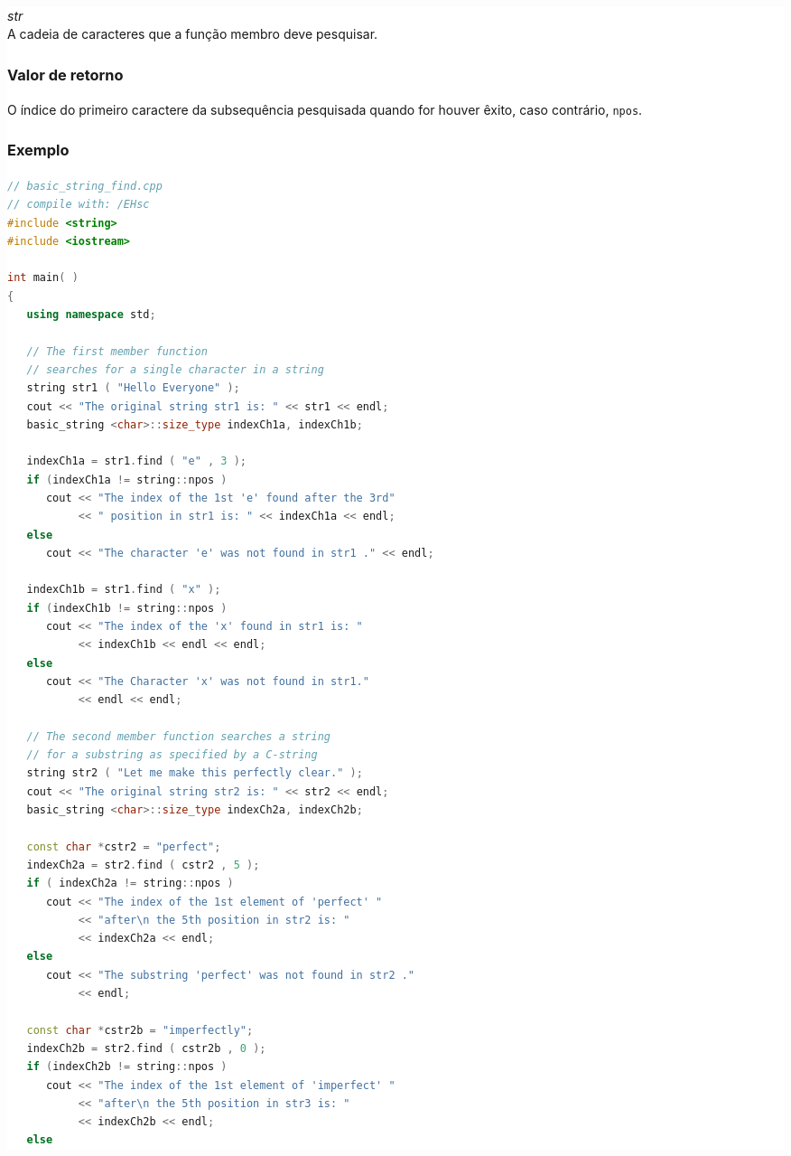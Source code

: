 *str*<br/>
A cadeia de caracteres que a função membro deve pesquisar.

### <a name="return-value"></a>Valor de retorno

O índice do primeiro caractere da subsequência pesquisada quando for houver êxito, caso contrário, `npos`.

### <a name="example"></a>Exemplo

```cpp
// basic_string_find.cpp
// compile with: /EHsc
#include <string>
#include <iostream>

int main( )
{
   using namespace std;

   // The first member function
   // searches for a single character in a string
   string str1 ( "Hello Everyone" );
   cout << "The original string str1 is: " << str1 << endl;
   basic_string <char>::size_type indexCh1a, indexCh1b;

   indexCh1a = str1.find ( "e" , 3 );
   if (indexCh1a != string::npos )
      cout << "The index of the 1st 'e' found after the 3rd"
           << " position in str1 is: " << indexCh1a << endl;
   else
      cout << "The character 'e' was not found in str1 ." << endl;

   indexCh1b = str1.find ( "x" );
   if (indexCh1b != string::npos )
      cout << "The index of the 'x' found in str1 is: "
           << indexCh1b << endl << endl;
   else
      cout << "The Character 'x' was not found in str1."
           << endl << endl;

   // The second member function searches a string
   // for a substring as specified by a C-string
   string str2 ( "Let me make this perfectly clear." );
   cout << "The original string str2 is: " << str2 << endl;
   basic_string <char>::size_type indexCh2a, indexCh2b;

   const char *cstr2 = "perfect";
   indexCh2a = str2.find ( cstr2 , 5 );
   if ( indexCh2a != string::npos )
      cout << "The index of the 1st element of 'perfect' "
           << "after\n the 5th position in str2 is: "
           << indexCh2a << endl;
   else
      cout << "The substring 'perfect' was not found in str2 ."
           << endl;

   const char *cstr2b = "imperfectly";
   indexCh2b = str2.find ( cstr2b , 0 );
   if (indexCh2b != string::npos )
      cout << "The index of the 1st element of 'imperfect' "
           << "after\n the 5th position in str3 is: "
           << indexCh2b << endl;
   else
```
